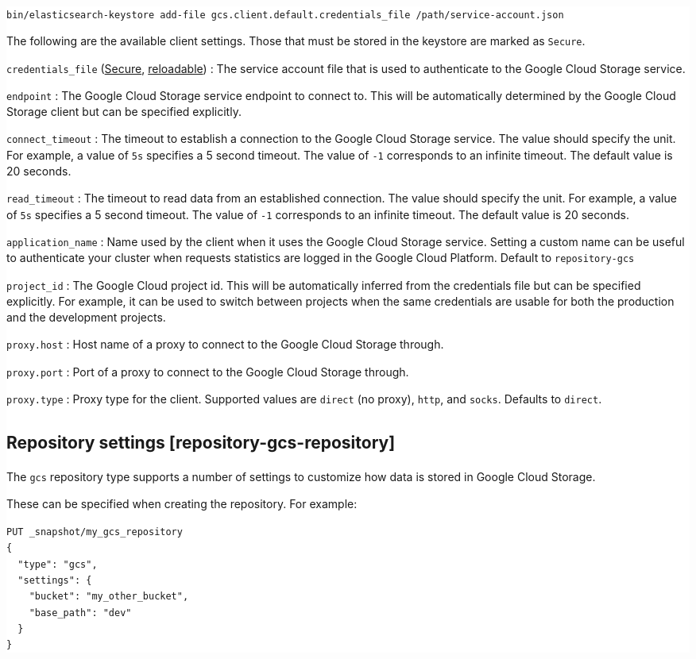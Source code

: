 ```sh
bin/elasticsearch-keystore add-file gcs.client.default.credentials_file /path/service-account.json
```

The following are the available client settings. Those that must be stored in the keystore are marked as `Secure`.

`credentials_file` ([Secure](/deploy-manage/security/secure-settings.md), [reloadable](../../security/secure-settings.md#reloadable-secure-settings))
:   The service account file that is used to authenticate to the Google Cloud Storage service.

`endpoint`
:   The Google Cloud Storage service endpoint to connect to. This will be automatically determined by the Google Cloud Storage client but can be specified explicitly.

`connect_timeout`
:   The timeout to establish a connection to the Google Cloud Storage service. The value should specify the unit. For example, a value of `5s` specifies a 5 second timeout. The value of `-1` corresponds to an infinite timeout. The default value is 20 seconds.

`read_timeout`
:   The timeout to read data from an established connection. The value should specify the unit. For example, a value of `5s` specifies a 5 second timeout. The value of `-1` corresponds to an infinite timeout. The default value is 20 seconds.

`application_name`
:   Name used by the client when it uses the Google Cloud Storage service. Setting a custom name can be useful to authenticate your cluster when requests statistics are logged in the Google Cloud Platform. Default to `repository-gcs`

`project_id`
:   The Google Cloud project id. This will be automatically inferred from the credentials file but can be specified explicitly. For example, it can be used to switch between projects when the same credentials are usable for both the production and the development projects.

`proxy.host`
:   Host name of a proxy to connect to the Google Cloud Storage through.

`proxy.port`
:   Port of a proxy to connect to the Google Cloud Storage through.

`proxy.type`
:   Proxy type for the client. Supported values are `direct` (no proxy), `http`, and `socks`. Defaults to `direct`.


## Repository settings [repository-gcs-repository]

The `gcs` repository type supports a number of settings to customize how data is stored in Google Cloud Storage.

These can be specified when creating the repository. For example:

```console
PUT _snapshot/my_gcs_repository
{
  "type": "gcs",
  "settings": {
    "bucket": "my_other_bucket",
    "base_path": "dev"
  }
}
```
